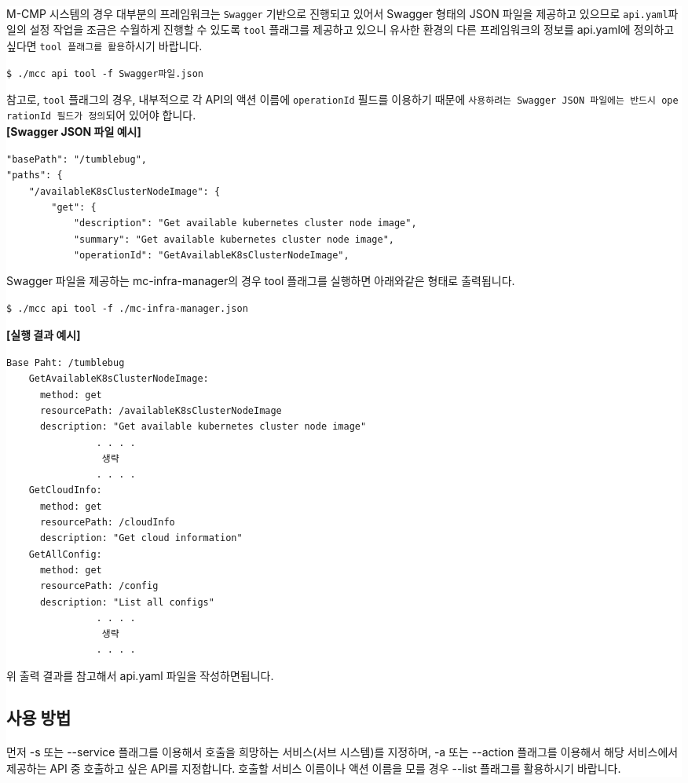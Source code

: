 M-CMP 시스템의 경우 대부분의 프레임워크는 `Swagger` 기반으로 진행되고 있어서 Swagger 형태의 JSON 파일을 제공하고 있으므로 `api.yaml`파일의 설정 작업을 조금은 수월하게 진행할 수 있도록 `tool` 플래그를 제공하고 있으니 유사한 환경의 다른 프레임워크의 정보를 api.yaml에 정의하고 싶다면 `tool 플래그를 활용`하시기 바랍니다.
```
$ ./mcc api tool -f Swagger파일.json
```

참고로, `tool` 플래그의 경우, 내부적으로 각 API의 액션 이름에 `operationId` 필드를 이용하기 때문에 `사용하려는 Swagger JSON 파일에는 반드시 operationId 필드가 정의`되어 있어야 합니다.   
**[Swagger JSON 파일 예시]**
```
"basePath": "/tumblebug",
"paths": {
	"/availableK8sClusterNodeImage": {
		"get": {
			"description": "Get available kubernetes cluster node image",
			"summary": "Get available kubernetes cluster node image",
			"operationId": "GetAvailableK8sClusterNodeImage",
```



Swagger 파일을 제공하는 mc-infra-manager의 경우 tool 플래그를 실행하면 아래와같은 형태로 출력됩니다.
```
$ ./mcc api tool -f ./mc-infra-manager.json
```

**[실행 결과 예시]**
```
Base Paht: /tumblebug
    GetAvailableK8sClusterNodeImage:
      method: get
      resourcePath: /availableK8sClusterNodeImage
      description: "Get available kubernetes cluster node image"
                . . . .
                 생략
                . . . .
    GetCloudInfo:
      method: get
      resourcePath: /cloudInfo
      description: "Get cloud information"
    GetAllConfig:
      method: get
      resourcePath: /config
      description: "List all configs"
                . . . .
                 생략
                . . . .
```
위 출력 결과를 참고해서 api.yaml 파일을 작성하면됩니다.


## 사용 방법
먼저 -s 또는 --service 플래그를 이용해서 호출을 희망하는 서비스(서브 시스템)를 지정하며, -a 또는 --action 플래그를 이용해서 해당 서비스에서 제공하는 API 중 호출하고 싶은 API를 지정합니다. 호출할 서비스 이름이나 액션 이름을 모를 경우 --list 플래그를 활용하시기 바랍니다.   
